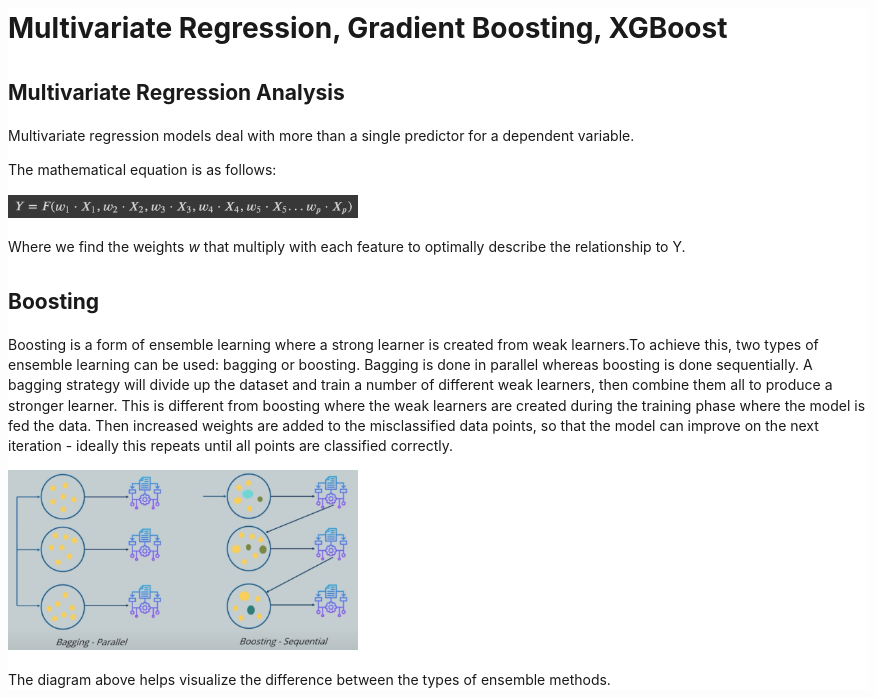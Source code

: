 # Multivariate Regression, Gradient Boosting, XGBoost

## Multivariate Regression Analysis
Multivariate regression models deal with more than a single predictor for a dependent variable.

The mathematical equation is as follows:

<img src="Images/p3/multiple_eq.png" width="350">

Where we find the weights $w$ that multiply with each feature to optimally describe the relationship to Y. 

## Boosting
Boosting is a form of ensemble learning where a strong learner is created from weak learners.To achieve this, two types of ensemble learning can be used: bagging or boosting. Bagging is done in parallel whereas boosting is done sequentially. A bagging strategy will divide up the dataset and train a number of different weak learners, then combine them all to produce a stronger learner. This is different from boosting where the weak learners are created during the training phase where the model is fed the data. Then increased weights are added to the misclassified data points, so that the model can improve on the next iteration - ideally this repeats until all points are classified correctly. 

<img src="Images/p3/boosting.png" width="350">

The diagram above helps visualize the difference between the types of ensemble methods.
